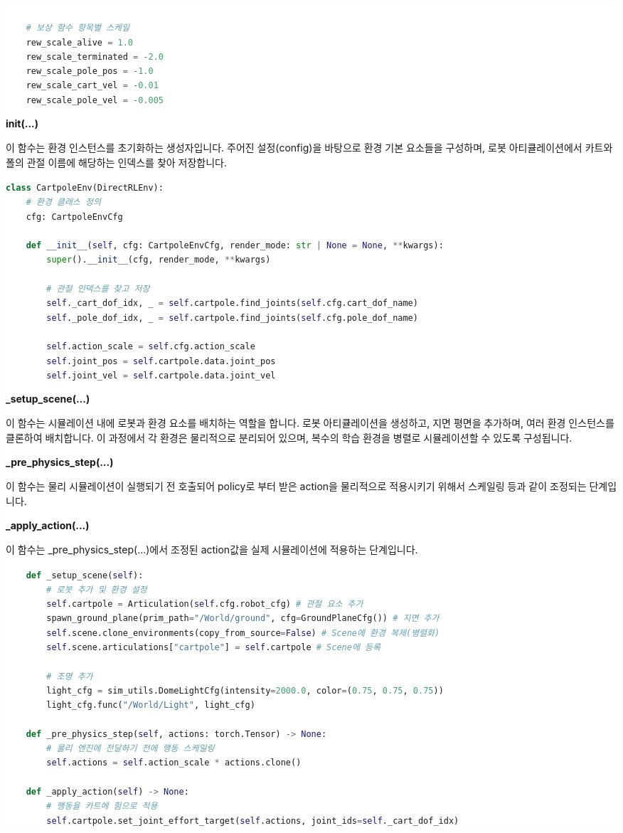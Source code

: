 ```python

    # 보상 함수 항목별 스케일
    rew_scale_alive = 1.0
    rew_scale_terminated = -2.0
    rew_scale_pole_pos = -1.0
    rew_scale_cart_vel = -0.01
    rew_scale_pole_vel = -0.005
```
**__init__(...)**

이 함수는 환경 인스턴스를 초기화하는 생성자입니다.
주어진 설정(config)을 바탕으로 환경 기본 요소들을 구성하며, 로봇 아티큘레이션에서 카트와 폴의 관절 이름에 해당하는 인덱스를 찾아 저장합니다.

```python
class CartpoleEnv(DirectRLEnv):
    # 환경 클래스 정의
    cfg: CartpoleEnvCfg

    def __init__(self, cfg: CartpoleEnvCfg, render_mode: str | None = None, **kwargs):
        super().__init__(cfg, render_mode, **kwargs)

        # 관절 인덱스를 찾고 저장
        self._cart_dof_idx, _ = self.cartpole.find_joints(self.cfg.cart_dof_name)
        self._pole_dof_idx, _ = self.cartpole.find_joints(self.cfg.pole_dof_name)

        self.action_scale = self.cfg.action_scale
        self.joint_pos = self.cartpole.data.joint_pos
        self.joint_vel = self.cartpole.data.joint_vel
```

**_setup_scene(...)**

이 함수는 시뮬레이션 내에 로봇과 환경 요소를 배치하는 역할을 합니다.
로봇 아티큘레이션을 생성하고, 지면 평면을 추가하며, 여러 환경 인스턴스를 클론하여 배치합니다.
이 과정에서 각 환경은 물리적으로 분리되어 있으며, 복수의 학습 환경을 병렬로 시뮬레이션할 수 있도록 구성됩니다.

**_pre_physics_step(...)**

이 함수는 물리 시뮬레이션이 실행되기 전 호출되어 policy로 부터 받은 action을 물리적으로 적용시키기 위해서 스케일링 등과 같이 조정되는 단계입니다.

**_apply_action(...)**

이 함수는 _pre_physics_step(...)에서 조정된 action값을 실제 시뮬레이션에 적용하는 단계입니다. 

```python
    def _setup_scene(self):
        # 로봇 추가 및 환경 설정
        self.cartpole = Articulation(self.cfg.robot_cfg) # 관절 요소 추가
        spawn_ground_plane(prim_path="/World/ground", cfg=GroundPlaneCfg()) # 지면 추가
        self.scene.clone_environments(copy_from_source=False) # Scene에 환경 복제(병렬화)
        self.scene.articulations["cartpole"] = self.cartpole # Scene에 등록

        # 조명 추가
        light_cfg = sim_utils.DomeLightCfg(intensity=2000.0, color=(0.75, 0.75, 0.75))
        light_cfg.func("/World/Light", light_cfg)
        
    def _pre_physics_step(self, actions: torch.Tensor) -> None:
        # 물리 엔진에 전달하기 전에 행동 스케일링
        self.actions = self.action_scale * actions.clone()

    def _apply_action(self) -> None:
        # 행동을 카트에 힘으로 적용
        self.cartpole.set_joint_effort_target(self.actions, joint_ids=self._cart_dof_idx)
```
